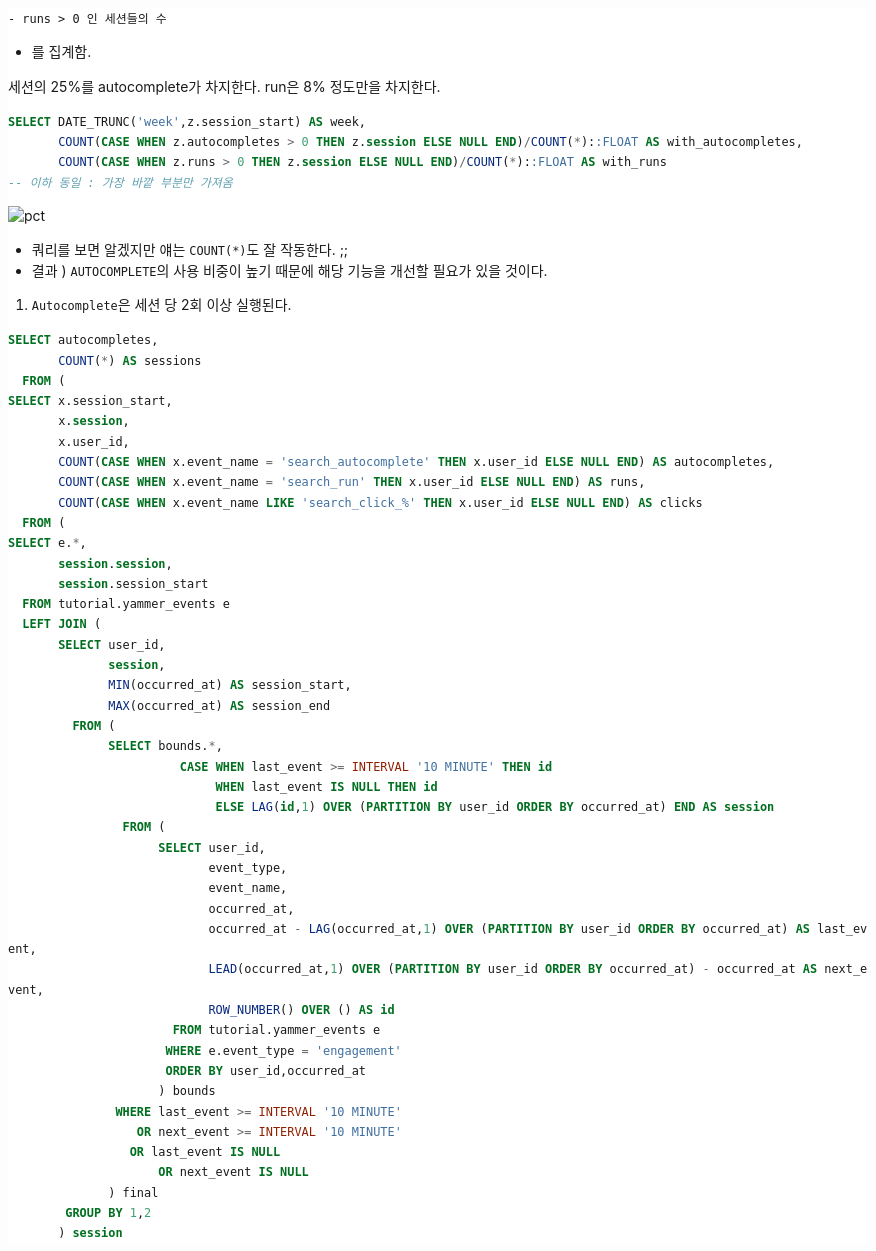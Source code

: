     - runs > 0 인 세션들의 수
  - 를 집계함.

세션의 25%를 autocomplete가 차지한다. run은 8% 정도만을 차지한다. 
```sql
SELECT DATE_TRUNC('week',z.session_start) AS week, 
       COUNT(CASE WHEN z.autocompletes > 0 THEN z.session ELSE NULL END)/COUNT(*)::FLOAT AS with_autocompletes,
       COUNT(CASE WHEN z.runs > 0 THEN z.session ELSE NULL END)/COUNT(*)::FLOAT AS with_runs
-- 이하 동일 : 가장 바깥 부분만 가져옴
```
![pct](run_ac_pct.PNG)
- 쿼리를 보면 알겠지만 얘는 `COUNT(*)`도 잘 작동한다. ;;
- 결과 ) `AUTOCOMPLETE`의 사용 비중이 높기 때문에 해당 기능을 개선할 필요가 있을 것이다.

1. `Autocomplete`은 세션 당 2회 이상 실행된다.
```sql
SELECT autocompletes,
       COUNT(*) AS sessions
  FROM (
SELECT x.session_start,
       x.session,
       x.user_id,
       COUNT(CASE WHEN x.event_name = 'search_autocomplete' THEN x.user_id ELSE NULL END) AS autocompletes,
       COUNT(CASE WHEN x.event_name = 'search_run' THEN x.user_id ELSE NULL END) AS runs,
       COUNT(CASE WHEN x.event_name LIKE 'search_click_%' THEN x.user_id ELSE NULL END) AS clicks
  FROM (
SELECT e.*,
       session.session,
       session.session_start
  FROM tutorial.yammer_events e
  LEFT JOIN (
       SELECT user_id,
              session,
              MIN(occurred_at) AS session_start,
              MAX(occurred_at) AS session_end
         FROM (
              SELECT bounds.*,
              		    CASE WHEN last_event >= INTERVAL '10 MINUTE' THEN id
              		         WHEN last_event IS NULL THEN id
              		         ELSE LAG(id,1) OVER (PARTITION BY user_id ORDER BY occurred_at) END AS session
                FROM (
                     SELECT user_id,
                            event_type,
                            event_name,
                            occurred_at,
                            occurred_at - LAG(occurred_at,1) OVER (PARTITION BY user_id ORDER BY occurred_at) AS last_event,
                            LEAD(occurred_at,1) OVER (PARTITION BY user_id ORDER BY occurred_at) - occurred_at AS next_event,
                            ROW_NUMBER() OVER () AS id
                       FROM tutorial.yammer_events e
                      WHERE e.event_type = 'engagement'
                      ORDER BY user_id,occurred_at
                     ) bounds
               WHERE last_event >= INTERVAL '10 MINUTE'
                  OR next_event >= INTERVAL '10 MINUTE'
               	 OR last_event IS NULL
              	 	 OR next_event IS NULL   
              ) final
        GROUP BY 1,2
       ) session
```
